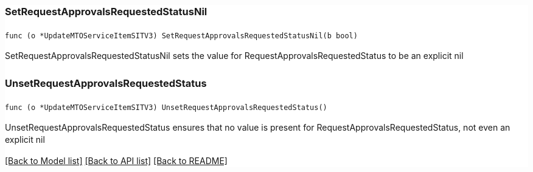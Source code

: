 ### SetRequestApprovalsRequestedStatusNil

`func (o *UpdateMTOServiceItemSITV3) SetRequestApprovalsRequestedStatusNil(b bool)`

 SetRequestApprovalsRequestedStatusNil sets the value for RequestApprovalsRequestedStatus to be an explicit nil

### UnsetRequestApprovalsRequestedStatus
`func (o *UpdateMTOServiceItemSITV3) UnsetRequestApprovalsRequestedStatus()`

UnsetRequestApprovalsRequestedStatus ensures that no value is present for RequestApprovalsRequestedStatus, not even an explicit nil

[[Back to Model list]](../README.md#documentation-for-models) [[Back to API list]](../README.md#documentation-for-api-endpoints) [[Back to README]](../README.md)


